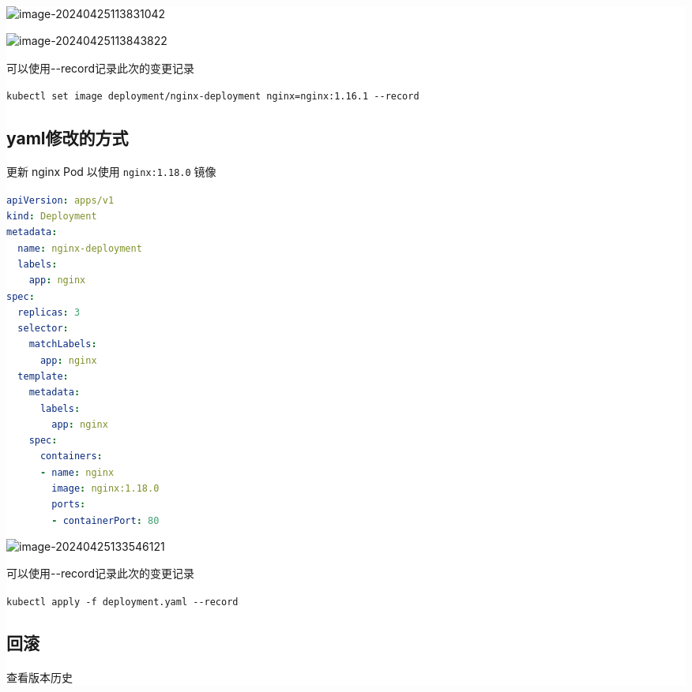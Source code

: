 

![image-20240425113831042](https://gitee.com/dongguo4812_admin/image/raw/master/image/202404291620878.png)



![image-20240425113843822](https://gitee.com/dongguo4812_admin/image/raw/master/image/202404291620136.png)

可以使用--record记录此次的变更记录

```shell
kubectl set image deployment/nginx-deployment nginx=nginx:1.16.1 --record
```



## yaml修改的方式

更新 nginx Pod 以使用 `nginx:1.18.0` 镜像

```yaml
apiVersion: apps/v1
kind: Deployment
metadata:
  name: nginx-deployment
  labels:
    app: nginx
spec:
  replicas: 3
  selector:
    matchLabels:
      app: nginx
  template:
    metadata:
      labels:
        app: nginx
    spec:
      containers:
      - name: nginx
        image: nginx:1.18.0
        ports:
        - containerPort: 80
```

![image-20240425133546121](https://gitee.com/dongguo4812_admin/image/raw/master/image/202404291620944.png)

可以使用--record记录此次的变更记录

```shell
kubectl apply -f deployment.yaml --record
```

## 回滚

查看版本历史
